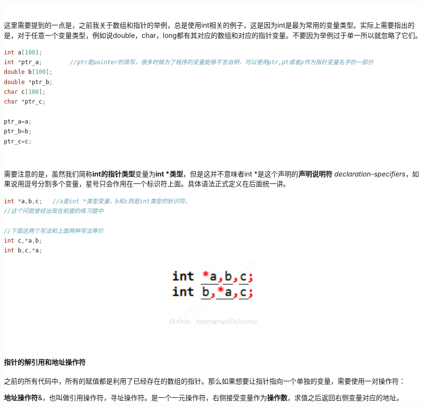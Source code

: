 &nbsp;

这里需要提到的一点是，之前我关于数组和指针的举例，总是使用int相关的例子，这是因为int是最为常用的变量类型。实际上需要指出的是，对于任意一个变量类型，例如说double，char，long都有其对应的数组和对应的指针变量。不要因为举例过于单一所以就忽略了它们。

```c
int a[100];
int *ptr_a;        //ptr是pointer的简写，很多时候为了程序的变量能够不言自明，可以使用ptr,pt或者p作为指针变量名字的一部分
double b[100];
double *ptr_b;
char c[100];
char *ptr_c;

ptr_a=a;
ptr_b=b;
ptr_c=c;
```

&nbsp;

需要注意的是，虽然我们简称**int的指针类型**变量为**int \*类型**，但是这并不意味者int \*是这个声明的**声明说明符** *declaration-specifiers*，如果说用逗号分割多个变量，星号只会作用在一个标识符上面。具体语法正式定义在后面统一讲。

```c
int *a,b,c;   //a是int *类型变量，b和c则是int类型的标识符。
//这个问题曾经出现在前面的练习题中

//下面这两个写法和上面两种写法等价
int c,*a,b;
int b,c,*a;
```

<p align="center">
<img src=".\引用图片\021.png" width="200" />
</p>
&nbsp;


#### 指针的解引用和地址操作符

之前的所有代码中，所有的赋值都是利用了已经存在的数组的指针。那么如果想要让指针指向一个单独的变量，需要使用一对操作符：

**地址操作符**&，也叫做引用操作符，寻址操作符。是一个一元操作符，右侧接受变量作为**操作数**，求值之后返回右侧变量对应的地址。
